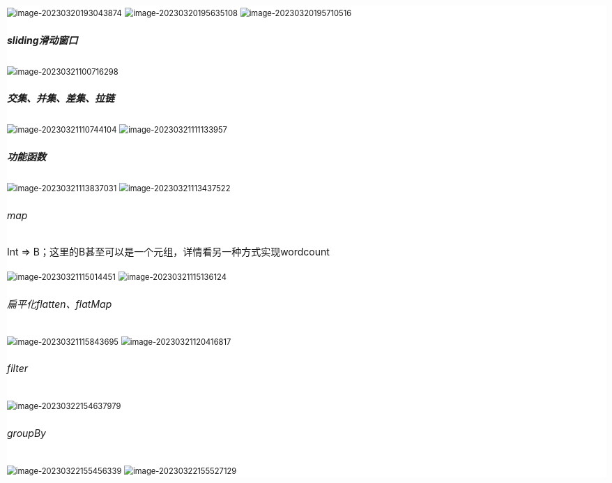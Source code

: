 <img src="https://cdn.jsdelivr.net/gh/ECNU-Howie/Images/img/image-20230320193043874.png" alt="image-20230320193043874" style="zoom:80%;" />

<img src="https://cdn.jsdelivr.net/gh/ECNU-Howie/Images/img/image-20230320195635108.png" alt="image-20230320195635108" style="zoom:80%;" />

<img src="https://cdn.jsdelivr.net/gh/ECNU-Howie/Images/img/image-20230320195710516.png" alt="image-20230320195710516" style="zoom:80%;" />

##### sliding滑动窗口

<img src="https://cdn.jsdelivr.net/gh/ECNU-Howie/Images/img/image-20230321100716298.png" alt="image-20230321100716298" style="zoom:80%;" />

##### 交集、并集、差集、拉链

<img src="https://cdn.jsdelivr.net/gh/ECNU-Howie/Images/img/image-20230321110744104.png" alt="image-20230321110744104" style="zoom:80%;" />



<img src="https://cdn.jsdelivr.net/gh/ECNU-Howie/Images/img/image-20230321111133957.png" alt="image-20230321111133957" style="zoom:80%;" />





##### 功能函数

<img src="https://cdn.jsdelivr.net/gh/ECNU-Howie/Images/img/image-20230321113837031.png" alt="image-20230321113837031" style="zoom:80%;" />



<img src="https://cdn.jsdelivr.net/gh/ECNU-Howie/Images/img/image-20230321113437522.png" alt="image-20230321113437522" style="zoom:80%;" />



###### map

Int => B；这里的B甚至可以是一个元组，详情看另一种方式实现wordcount

<img src="https://cdn.jsdelivr.net/gh/ECNU-Howie/Images/img/image-20230321115014451.png" alt="image-20230321115014451" style="zoom:80%;" />

<img src="https://cdn.jsdelivr.net/gh/ECNU-Howie/Images/img/image-20230321115136124.png" alt="image-20230321115136124" style="zoom:80%;" />

###### 扁平化flatten、flatMap

<img src="https://cdn.jsdelivr.net/gh/ECNU-Howie/Images/img/image-20230321115843695.png" alt="image-20230321115843695" style="zoom:80%;" />

<img src="https://cdn.jsdelivr.net/gh/ECNU-Howie/Images/img/image-20230321120416817.png" alt="image-20230321120416817" style="zoom:80%;" />

###### filter

<img src="https://cdn.jsdelivr.net/gh/ECNU-Howie/Images/img/image-20230322154637979.png" alt="image-20230322154637979" style="zoom:80%;" />

###### groupBy

<img src="https://cdn.jsdelivr.net/gh/ECNU-Howie/Images/img/image-20230322155456339.png" alt="image-20230322155456339" style="zoom:80%;" />

<img src="https://cdn.jsdelivr.net/gh/ECNU-Howie/Images/img/image-20230322155527129.png" alt="image-20230322155527129" style="zoom:80%;" />
